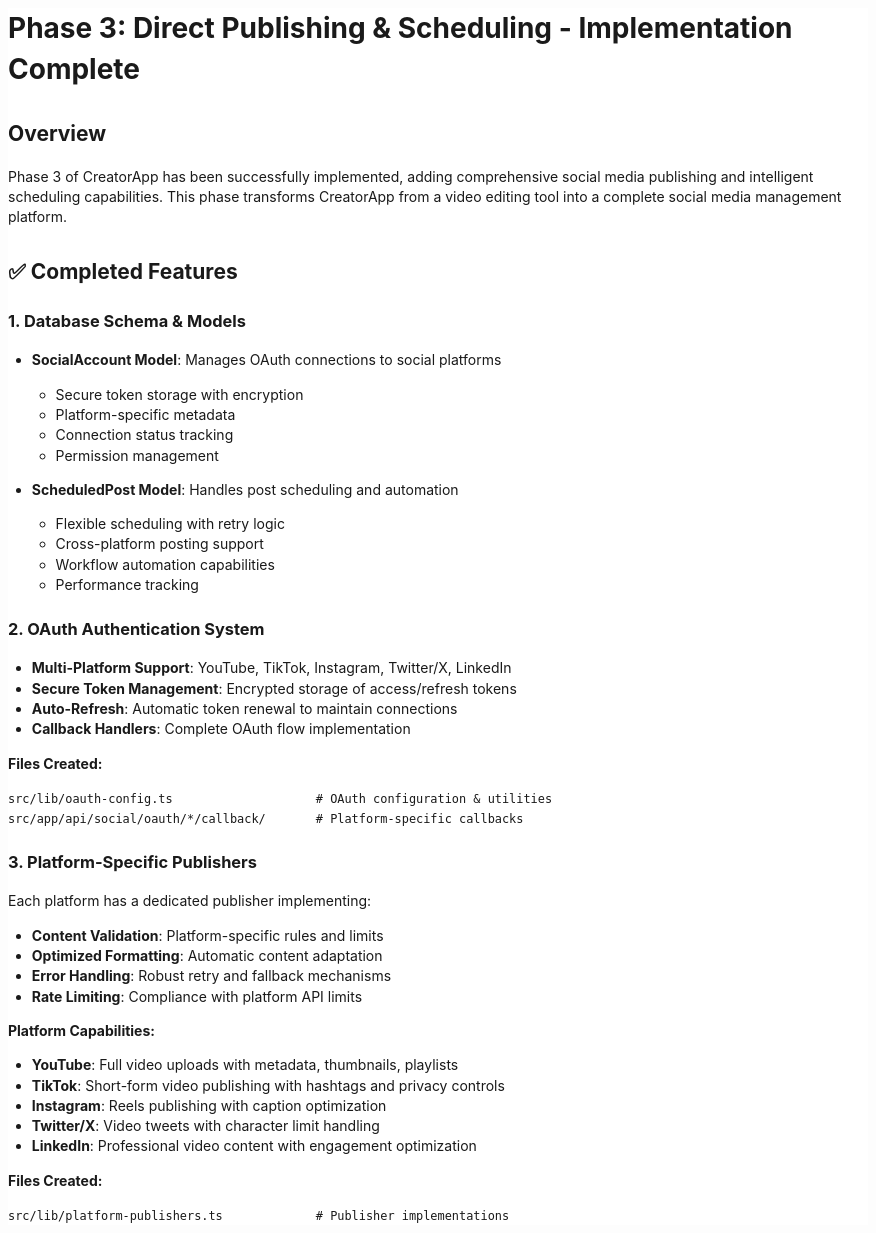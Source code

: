 # Phase 3: Direct Publishing & Scheduling - Implementation Complete

## Overview
Phase 3 of CreatorApp has been successfully implemented, adding comprehensive social media publishing and intelligent scheduling capabilities. This phase transforms CreatorApp from a video editing tool into a complete social media management platform.

## ✅ Completed Features

### 1. Database Schema & Models
- **SocialAccount Model**: Manages OAuth connections to social platforms
  - Secure token storage with encryption
  - Platform-specific metadata
  - Connection status tracking
  - Permission management

- **ScheduledPost Model**: Handles post scheduling and automation
  - Flexible scheduling with retry logic
  - Cross-platform posting support
  - Workflow automation capabilities
  - Performance tracking

### 2. OAuth Authentication System
- **Multi-Platform Support**: YouTube, TikTok, Instagram, Twitter/X, LinkedIn
- **Secure Token Management**: Encrypted storage of access/refresh tokens
- **Auto-Refresh**: Automatic token renewal to maintain connections
- **Callback Handlers**: Complete OAuth flow implementation

**Files Created:**
```
src/lib/oauth-config.ts                    # OAuth configuration & utilities
src/app/api/social/oauth/*/callback/       # Platform-specific callbacks
```

### 3. Platform-Specific Publishers
Each platform has a dedicated publisher implementing:
- **Content Validation**: Platform-specific rules and limits
- **Optimized Formatting**: Automatic content adaptation
- **Error Handling**: Robust retry and fallback mechanisms
- **Rate Limiting**: Compliance with platform API limits

**Platform Capabilities:**
- **YouTube**: Full video uploads with metadata, thumbnails, playlists
- **TikTok**: Short-form video publishing with hashtags and privacy controls
- **Instagram**: Reels publishing with caption optimization
- **Twitter/X**: Video tweets with character limit handling
- **LinkedIn**: Professional video content with engagement optimization

**Files Created:**
```
src/lib/platform-publishers.ts             # Publisher implementations
```
